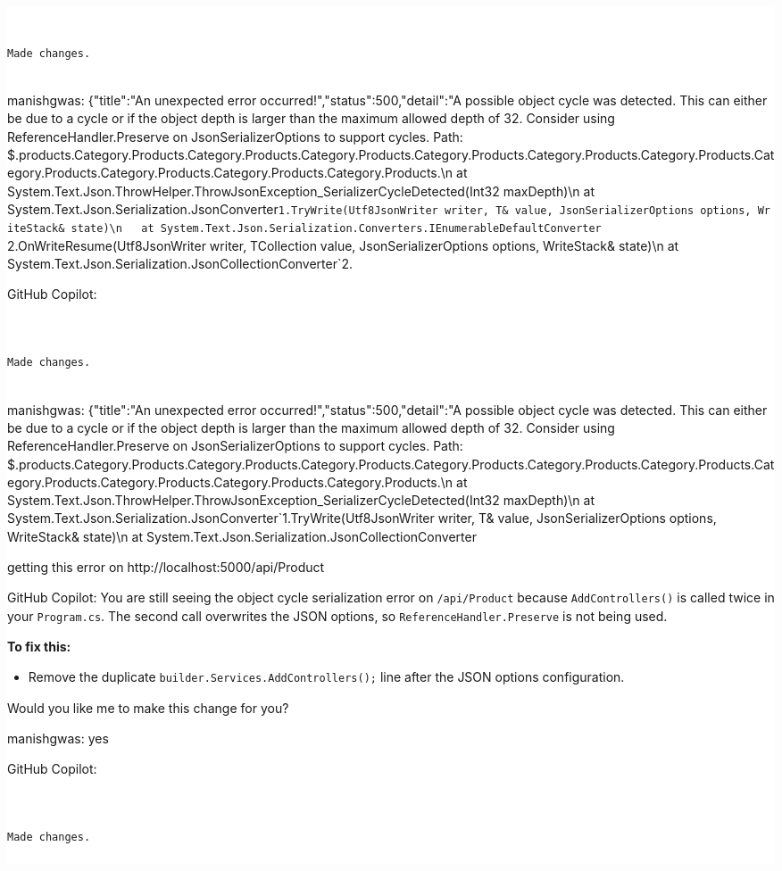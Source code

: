 ```


Made changes.


```


manishgwas: {"title":"An unexpected error occurred!","status":500,"detail":"A possible object cycle was detected. This can either be due to a cycle or if the object depth is larger than the maximum allowed depth of 32. Consider using ReferenceHandler.Preserve on JsonSerializerOptions to support cycles. Path: $.products.Category.Products.Category.Products.Category.Products.Category.Products.Category.Products.Category.Products.Category.Products.Category.Products.Category.Products.Category.Products.\n   at System.Text.Json.ThrowHelper.ThrowJsonException_SerializerCycleDetected(Int32 maxDepth)\n   at System.Text.Json.Serialization.JsonConverter`1.TryWrite(Utf8JsonWriter writer, T& value, JsonSerializerOptions options, WriteStack& state)\n   at System.Text.Json.Serialization.Converters.IEnumerableDefaultConverter`2.OnWriteResume(Utf8JsonWriter writer, TCollection value, JsonSerializerOptions options, WriteStack& state)\n   at System.Text.Json.Serialization.JsonCollectionConverter`2.

GitHub Copilot: 
```


Made changes.


```


manishgwas: {"title":"An unexpected error occurred!","status":500,"detail":"A possible object cycle was detected. This can either be due to a cycle or if the object depth is larger than the maximum allowed depth of 32. Consider using ReferenceHandler.Preserve on JsonSerializerOptions to support cycles. Path: $.products.Category.Products.Category.Products.Category.Products.Category.Products.Category.Products.Category.Products.Category.Products.Category.Products.Category.Products.Category.Products.\n   at System.Text.Json.ThrowHelper.ThrowJsonException_SerializerCycleDetected(Int32 maxDepth)\n   at System.Text.Json.Serialization.JsonConverter`1.TryWrite(Utf8JsonWriter writer, T& value, JsonSerializerOptions options, WriteStack& state)\n   at System.Text.Json.Serialization.JsonCollectionConverter

getting this error on http://localhost:5000/api/Product

GitHub Copilot: You are still seeing the object cycle serialization error on `/api/Product` because `AddControllers()` is called twice in your `Program.cs`. The second call overwrites the JSON options, so `ReferenceHandler.Preserve` is not being used.

**To fix this:**
- Remove the duplicate `builder.Services.AddControllers();` line after the JSON options configuration.

Would you like me to make this change for you?

manishgwas: yes

GitHub Copilot: 
```


Made changes.


```
